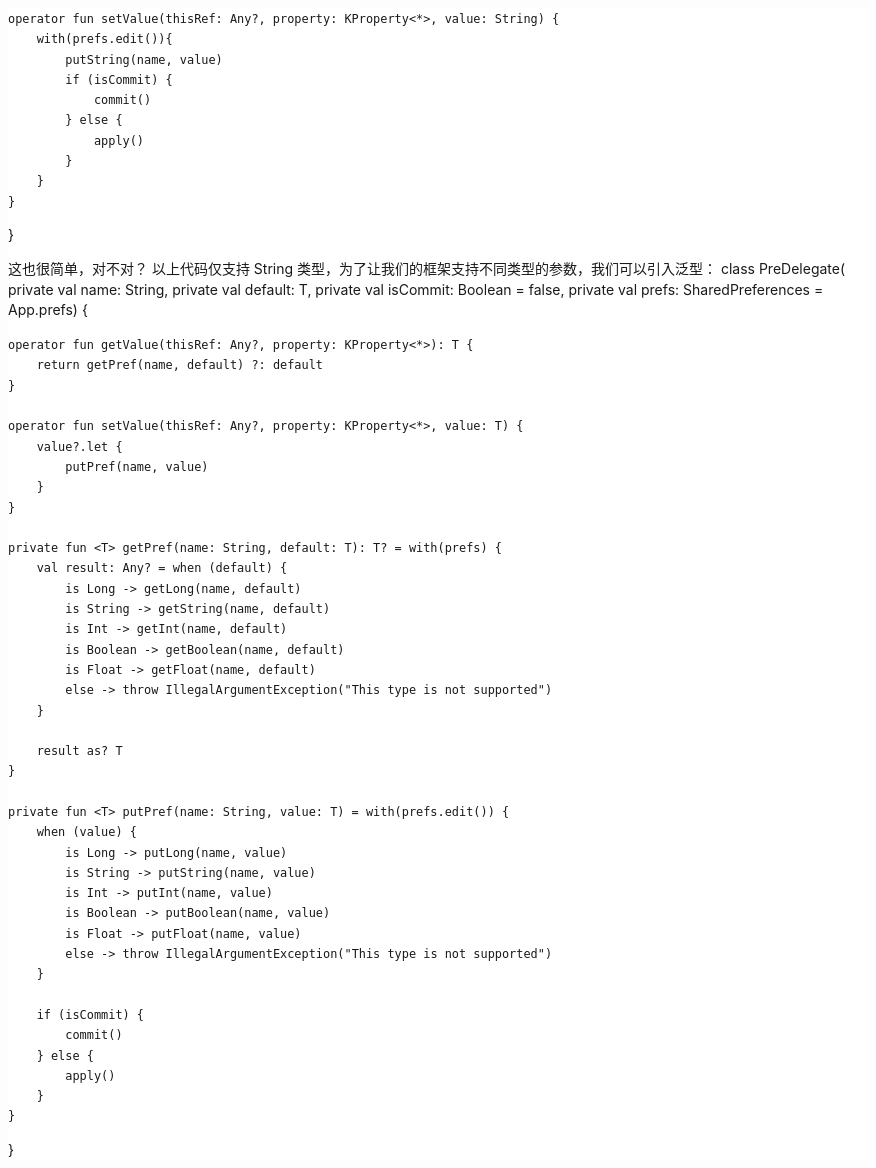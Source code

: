     operator fun setValue(thisRef: Any?, property: KProperty<*>, value: String) {
        with(prefs.edit()){
            putString(name, value)
            if (isCommit) {
                commit()
            } else {
                apply()
            }
        }
    }
}
     
这也很简单，对不对？
以上代码仅支持 String 类型，为了让我们的框架支持不同类型的参数，我们可以引入泛型：
class PreDelegate<T>(
private val name: String,
private val default: T,
private val isCommit: Boolean = false,
private val prefs: SharedPreferences = App.prefs) {

    operator fun getValue(thisRef: Any?, property: KProperty<*>): T {
        return getPref(name, default) ?: default
    }

    operator fun setValue(thisRef: Any?, property: KProperty<*>, value: T) {
        value?.let {
            putPref(name, value)
        }
    }

    private fun <T> getPref(name: String, default: T): T? = with(prefs) {
        val result: Any? = when (default) {
            is Long -> getLong(name, default)
            is String -> getString(name, default)
            is Int -> getInt(name, default)
            is Boolean -> getBoolean(name, default)
            is Float -> getFloat(name, default)
            else -> throw IllegalArgumentException("This type is not supported")
        }

        result as? T
    }

    private fun <T> putPref(name: String, value: T) = with(prefs.edit()) {
        when (value) {
            is Long -> putLong(name, value)
            is String -> putString(name, value)
            is Int -> putInt(name, value)
            is Boolean -> putBoolean(name, value)
            is Float -> putFloat(name, value)
            else -> throw IllegalArgumentException("This type is not supported")
        }

        if (isCommit) {
            commit()
        } else {
            apply()
        }
    }
}
     